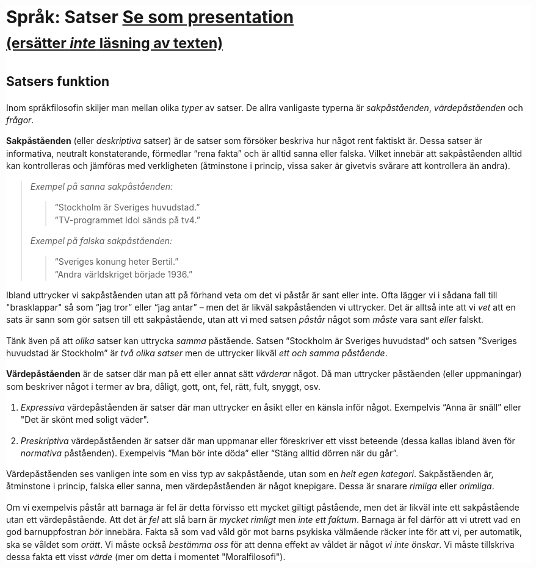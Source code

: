 # Språk: Satser <a href="2_fil_verktyg/2_2_2_sprak_satser_presentation.html" class="presentation" data-featherlight="iframe" data-featherlight-iframe-allowfullscreen="true" data-featherlight-iframe-width="600" data-featherlight-iframe-height="450">Se som presentation <span style="font-size:smaller;"><br>(ersätter <i>inte</i> läsning av texten)</span></a> 

## Satsers funktion

Inom språkfilosofin skiljer man mellan olika *typer* av satser. De allra vanligaste typerna är _sakpåståenden_, _värdepåståenden_ och _frågor_.

**Sakpåståenden** (eller *deskriptiva* satser) är de satser som försöker beskriva hur något rent faktiskt är. Dessa satser är informativa, neutralt konstaterande, förmedlar “rena fakta” och är alltid sanna eller falska. Vilket innebär att sakpåståenden alltid kan kontrolleras och jämföras med verkligheten (åtminstone i princip, vissa saker är givetvis svårare att kontrollera än andra).

> *Exempel på sanna sakpåståenden:*
> > “Stockholm är Sveriges huvudstad.”   
> > “TV-programmet Idol sänds på tv4.”
>
> *Exempel på falska sakpåståenden:*
> > “Sveriges konung heter Bertil.”   
> > “Andra världskriget började 1936.”

Ibland uttrycker vi sakpåståenden utan att på förhand veta om det vi påstår är sant eller inte. Ofta lägger vi i sådana fall till "brasklappar" så som “jag tror” eller “jag antar” – men det är likväl sakpåståenden vi uttrycker. Det är alltså inte att vi _vet_ att en sats är sann som gör satsen till ett sakpåstående, utan att vi med satsen _påstår_ något som _måste_ vara sant _eller_ falskt.



Tänk även på att *olika* satser kan uttrycka *samma* påstående. Satsen ”Stockholm är Sveriges huvudstad” och satsen ”Sveriges huvudstad är Stockholm” är *två olika satser* men de uttrycker likväl *ett och samma påstående*. 

**Värdepåståenden** är de satser där man på ett eller annat sätt *värderar* något. Då man uttrycker påståenden (eller uppmaningar) som beskriver något i termer av bra, dåligt, gott, ont, fel, rätt, fult, snyggt, osv.

1. *Expressiva* värdepåståenden är satser där man uttrycker en åsikt eller en känsla inför något. Exempelvis “Anna är snäll” eller "Det är skönt med soligt väder".  

2. *Preskriptiva* värdepåståenden är satser där man uppmanar eller föreskriver ett visst beteende (dessa kallas ibland även för _normativa_ påståenden). Exempelvis “Man bör inte döda” eller “Stäng alltid dörren när du går”.  

Värdepåståenden ses vanligen inte som en viss typ av sakpåstående, utan som en *helt egen kategori*. Sakpåståenden är, åtminstone i princip, falska eller sanna, men värdepåståenden är något knepigare. Dessa är snarare *rimliga* eller *orimliga*. 

Om vi exempelvis påstår att barnaga är fel är detta förvisso ett mycket giltigt påstående, men det är likväl inte ett sakpåstående utan ett värdepåstående. Att det är _fel_ att slå barn är _mycket_ *rimligt* men _inte ett faktum_. Barnaga är fel därför att vi utrett vad en god barnuppfostran _bör_ innebära. Fakta så som vad våld gör mot barns psykiska välmående räcker inte för att vi, per automatik, ska se våldet som _orätt_. Vi måste också _bestämma oss_ för att denna effekt av våldet är något *vi inte önskar*. Vi måste tillskriva dessa fakta ett visst _värde_ (mer om detta i momentet "Moralfilosofi"). 
